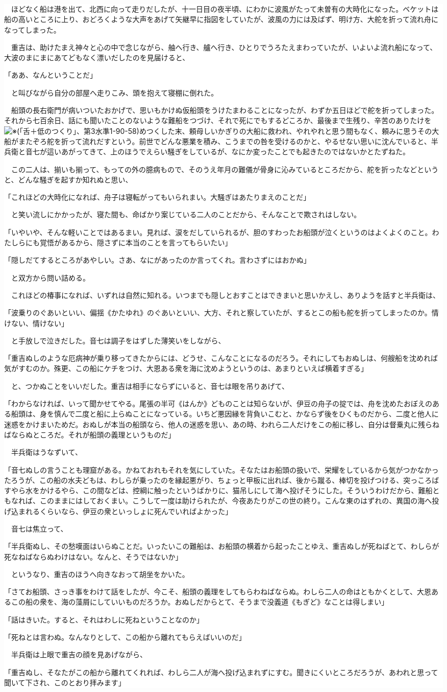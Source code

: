 　ほどなく船は港を出て、北西に向って走りだしたが、十一日目の夜半頃、にわかに波風がたって未曽有の大時化になった。ベケットは船の高いところに上り、おどろくような大声をあげて矢継早に指図をしていたが、波風の力には及ばず、明け方、大舵を折って流れ舟になってしまった。

　重吉は、助けたまえ神々と心の中で念じながら、舳へ行き、艫へ行き、ひとりでうろたえまわっていたが、いよいよ流れ船になって、大波のまにまにあてどもなく漂いだしたのを見届けると、

「ああ、なんということだ」

　と叫びながら自分の部屋へ走りこみ、頭を抱えて寝棚に倒れた。

　船頭の長右衛門が病いついたおかげで、思いもかけぬ仮船頭をうけたまわることになったが、わずか五日ほどで舵を折ってしまった。それから七百余日、話にも聞いたことのないような難船をつづけ、それで死にでもするどころか、最後まで生残り、辛苦のありたけを![※(「舌＋低のつくり」、第3水準1-90-58)](https://www.aozora.gr.jp/cards/001224/files/../../../gaiji/1-90/1-90-58.png)めつくした末、頼母しいかぎりの大船に救われ、やれやれと思う間もなく、頼みに思うその大船がまたぞろ舵を折って流れだすという。前世でどんな悪業を積み、こうまでの咎を受けるのかと、やるせない思いに沈んでいると、半兵衛と音七が這いあがってきて、上のほうでえらい騒ぎをしているが、なにか変ったことでも起きたのではないかとたずねた。

　この二人は、揃いも揃って、もっての外の臆病もので、そのうえ年月の難儀が骨身に沁みているところだから、舵を折ったなどというと、どんな騒ぎを起すか知れぬと思い、

「これほどの大時化になれば、舟子は寝転がってもいられまい。大騒ぎはあたりまえのことだ」

　と笑い流しにかかったが、寝た間も、命ばかり案じている二人のことだから、そんなことで欺されはしない。

「いやいや、そんな軽いことではあるまい。見れば、涙をだしていられるが、胆のすわったお船頭が泣くというのはよくよくのこと。わたしらにも覚悟があるから、隠さずに本当のことを言ってもらいたい」

「隠しだてするところがあやしい。さあ、なにがあったのか言ってくれ。言わさずにはおかぬ」

　と双方から問い詰める。

　これほどの椿事になれば、いずれは自然に知れる。いつまでも隠しとおすことはできまいと思いかえし、ありようを話すと半兵衛は、

「波乗りのぐあいといい、偏揺《かたゆれ》のぐあいといい、大方、それと察していたが、するとこの船も舵を折ってしまったのか。情けない、情けない」

　と手放しで泣きだした。音七は調子をはずした薄笑いをしながら、

「重吉ぬしのような厄病神が乗り移ってきたからには、どうせ、こんなことになるのだろう。それにしてもおぬしは、何艘船を沈めれば気がすむのか。殊更、この船にケチをつけ、大恩ある衆を海に沈めようというのは、あまりといえば横着すぎる」

　と、つかぬことをいいだした。重吉は相手にならずにいると、音七は眼を吊りあげて、

「わからなければ、いって聞かせてやる。尾張の半可《はんか》どものことは知らないが、伊豆の舟子の掟では、舟を沈めたおぼえのある船頭は、身を慎んで二度と船に上らぬことになっている。いちど悪因縁を背負いこむと、かならず後をひくものだから、二度と他人に迷惑をかけまいためだ。おぬしが本当の船頭なら、他人の迷惑を思い、あの時、われら二人だけをこの船に移し、自分は督乗丸に残らねばならぬところだ。それが船頭の義理というものだ」

　半兵衛はうなずいて、

「音七ぬしの言うことも理窟がある。かねておれもそれを気にしていた。そなたはお船頭の扱いで、栄耀をしているから気がつかなかったろうが、この船の水夫どもは、わしらが乗ったのを縁起悪がり、ちょっと甲板に出れば、後から蹴る、棒切を投げつける、突っころばすやら水をかけるやら、この間などは、控綱に触ったというばかりに、猫吊しにして海へ投げそうにした。そういうわけだから、難船ともなれば、このままにはしておくまい。こうして一度は助けられたが、今夜あたりがこの世の終り。こんな東のはずれの、異国の海へ投げ込まれるくらいなら、伊豆の衆といっしょに死んでいればよかった」

　音七は焦立って、

「半兵衛ぬし、その愁嘆面はいらぬことだ。いったいこの難船は、お船頭の横着から起ったことゆえ、重吉ぬしが死ねばとて、わしらが死なねばならぬわけはない。なんと、そうではないか」

　というなり、重吉のほうへ向きなおって胡坐をかいた。

「さてお船頭、さっき事をわけて話をしたが、今こそ、船頭の義理をしてもらわねばならぬ。わしら二人の命はともかくとして、大恩あるこの船の衆を、海の藻屑にしていいものだろうか。おぬしだからとて、そうまで没義道《もぎど》なことは得しまい」

「話はきいた。すると、それはわしに死ねということなのか」

「死ねとは言わぬ。なんなりとして、この船から離れてもらえばいいのだ」

　半兵衛は上眼で重吉の顔を見あげながら、

「重吉ぬし、そなたがこの船から離れてくれれば、わしら二人が海へ投げ込まれずにすむ。聞きにくいところだろうが、あわれと思って聞いて下され、このとおり拝みます」
